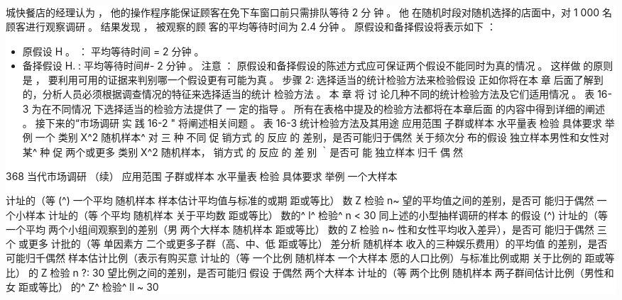   城快餐店的经理认为 ， 他的操作程序能保证顾客在免下车窗口前只需排队等待 2 分 钟 。 他
  在随机时段对随机选择的店面中，对 1 000 名顾客进行观察调研 。 结果发现 ， 被观察的顾
  客的平均等待时间为 2.4 分钟 。 原假设和备择假设将表示如下 ：
- 原假设 H 。 ： 平均等待时间 = 2 分钟 。
- 备择假设 H. : 平均等待时间#- 2 分钟 。
  注意 ： 原假设和备择假设的陈述方式应可保证两个假设不能同时为真的情况 。 这样做
  的原则是 ， 要利用可用的证据来判别哪一个假设更有可能为真 。
  步骤 2: 选择适当的统计检验方法来检验假设
  正如你将在本 章 后面了解到的，分析人员必须根据调查情况的特征来选择适当的统计
  检验方法 。 本 章 将 讨 论几种不同的统计检验方法及它们适用情况 。 表 16-3 为在不同情况
  下选择适当的检验方法提供了 一 定的指导 。 所有在表格中提及的检验方法都将在本章后面
  的内容中得到详细的阐述 。 接下来的“市场调研 实 践 16-2 " 将阐述相关间题 。
  表 16-3 统计检验方法及其用途
  应用范围 子群或样本 水平量表 检验 具体要求 举例
  一个 类别 X^2 随机样本^
  对 三 种 不同 促 销方式 的 反应 的
  差别，是否可能归于偶然
  关于频次分
  布的假设 独立样本男性和女性对某^ 种 促
  两个或更多 类别 X^2
  随机样本，
  销方式 的 反应 的 差 别 ｀是否可 能
  独立样本
  归千 偶 然


368 当代市场调研
（续）
应用范围 子群或样本 水平量表 检验 具体要求 举例
一个大样本

计址的（等 (^) 一个平均 随机样本
样本估计平均值与标准的或期
距或等比） 数 Z 检验 n~
望的平均值之间的差别，是否可
能归于偶然
一个小样本
计址的（等 个平均 随机样本
关于平均数
距或等比） 数的^ l^ 检验^ n < 30
同上述的小型抽样调研的样本
的假设 (^) 计址的（等 一个平均 两个小组间观察到的差别（男
两个大样本
随机样本
距或等比） 数的 Z 检验 n~
性和女性平均收入差异），是否可
能归于偶然
三个 或更多
计批的（等 单因素方
二个或更多子群（高、中、低
距或等比） 差分析
随机样本 收入的三种娱乐费用）的平均值
的差别，是否可能归千偶然
样本估计比例（表示有购买意
计址的（等 一个比例 随机样本
一个大样本
愿的人口比例）与标准比例或期
关于比例的
距或等比） 的 Z 检验 n ?: 30 望比例之间的差别，是否可能归
假设
于偶然
两个大样本
计址的（等 两个比例 随机样本
两子群间估计比例（男性和女
距或等比） 的^ Z^ 检验^ ll ~ 30